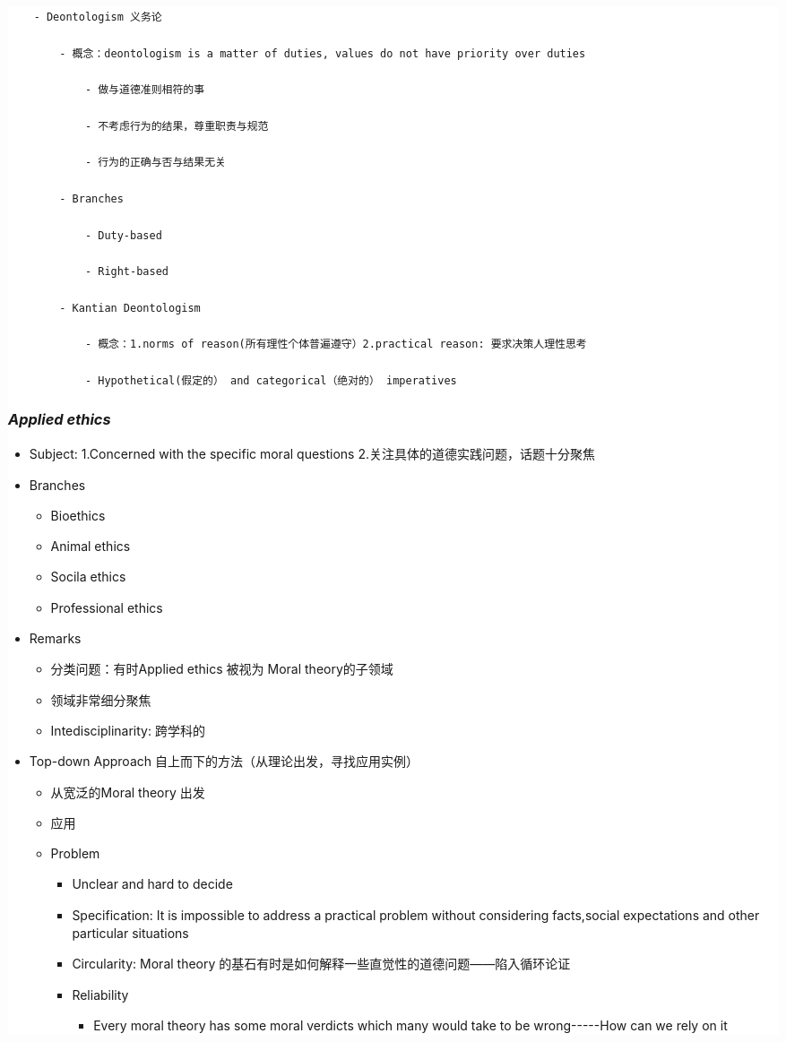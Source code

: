 		- Deontologism 义务论

			- 概念：deontologism is a matter of duties, values do not have priority over duties

				- 做与道德准则相符的事

				- 不考虑行为的结果，尊重职责与规范

				- 行为的正确与否与结果无关

			- Branches

				- Duty-based

				- Right-based

			- Kantian Deontologism

				- 概念：1.norms of reason(所有理性个体普遍遵守）2.practical reason: 要求决策人理性思考

				- Hypothetical(假定的） and categorical（绝对的） imperatives

### *Applied ethics*

- Subject:                                  1.Concerned with the specific moral questions     2.关注具体的道德实践问题，话题十分聚焦

- Branches

	- Bioethics

	- Animal ethics

	- Socila ethics

	- Professional ethics

- Remarks

	- 分类问题：有时Applied ethics 被视为 Moral theory的子领域

	- 领域非常细分聚焦

	- Intedisciplinarity: 跨学科的

-  Top-down Approach 自上而下的方法（从理论出发，寻找应用实例）

	- 从宽泛的Moral theory 出发

	- 应用

	- Problem

		- Unclear and hard to decide

		- Specification: It is impossible to address a practical problem without considering facts,social expectations and other particular situations

		- Circularity: Moral theory 的基石有时是如何解释一些直觉性的道德问题——陷入循环论证

		-  Reliability

			- Every moral theory has some moral verdicts which many would take to be wrong-----How can we rely on it
